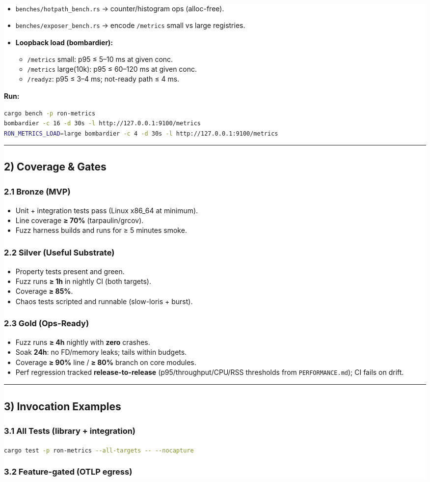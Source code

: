   * `benches/hotpath_bench.rs` → counter/histogram ops (alloc-free).
  * `benches/exposer_bench.rs` → encode `/metrics` small vs large registries.
* **Loopback load (bombardier):**

  * `/metrics` small: p95 ≤ 5–10 ms at given conc.
  * `/metrics` large(10k): p95 ≤ 60–120 ms at given conc.
  * `/readyz`: p95 ≤ 3–4 ms; not-ready path ≤ 4 ms.

**Run:**

```bash
cargo bench -p ron-metrics
bombardier -c 16 -d 30s -l http://127.0.0.1:9100/metrics
RON_METRICS_LOAD=large bombardier -c 4 -d 30s -l http://127.0.0.1:9100/metrics
```

---

## 2) Coverage & Gates

### 2.1 Bronze (MVP)

* Unit + integration tests pass (Linux x86_64 at minimum).
* Line coverage **≥ 70%** (tarpaulin/grcov).
* Fuzz harness builds and runs for ≥ 5 minutes smoke.

### 2.2 Silver (Useful Substrate)

* Property tests present and green.
* Fuzz runs **≥ 1h** in nightly CI (both targets).
* Coverage **≥ 85%**.
* Chaos tests scripted and runnable (slow-loris + burst).

### 2.3 Gold (Ops-Ready)

* Fuzz runs **≥ 4h** nightly with **zero** crashes.
* Soak **24h**: no FD/memory leaks; tails within budgets.
* Coverage **≥ 90%** line / **≥ 80%** branch on core modules.
* Perf regression tracked **release-to-release** (p95/throughput/CPU/RSS thresholds from `PERFORMANCE.md`); CI fails on drift.

---

## 3) Invocation Examples

### 3.1 All Tests (library + integration)

```bash
cargo test -p ron-metrics --all-targets -- --nocapture
```

### 3.2 Feature-gated (OTLP egress)
